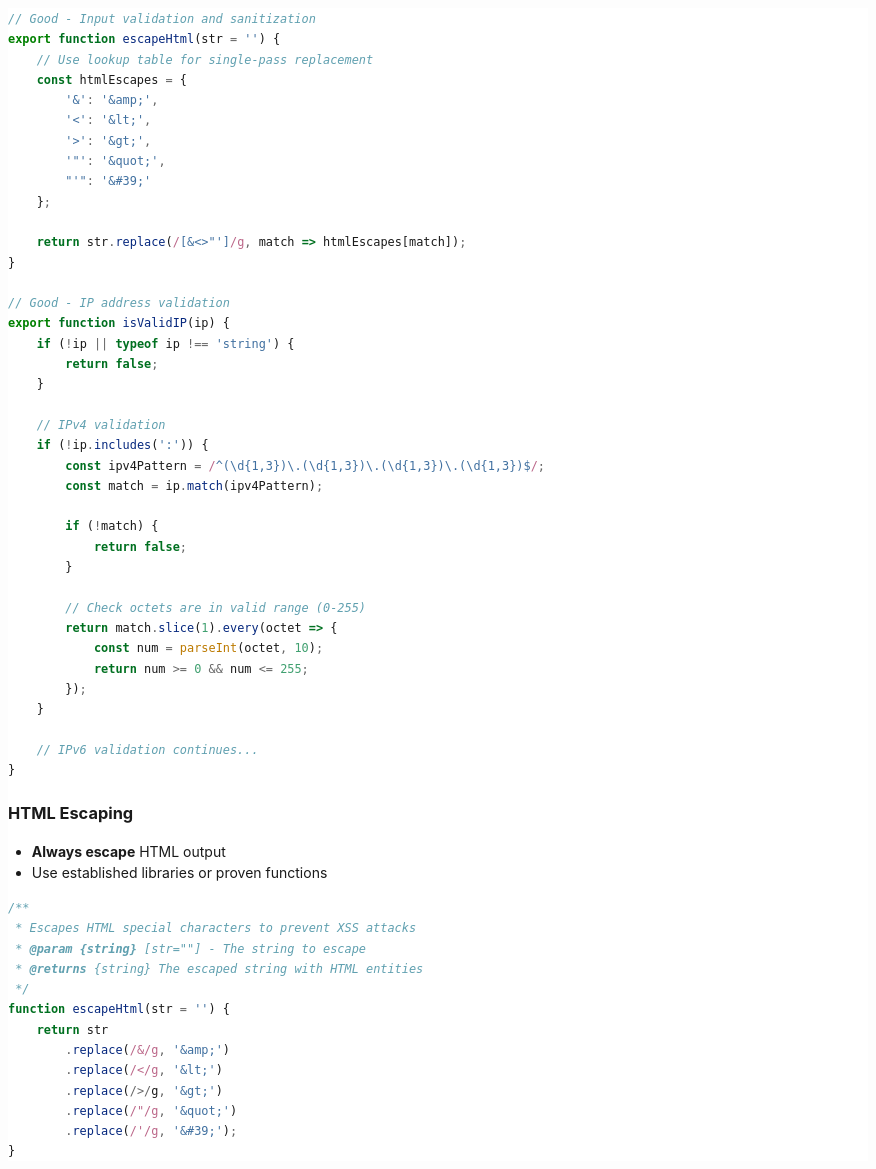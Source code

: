```javascript
// Good - Input validation and sanitization
export function escapeHtml(str = '') {
	// Use lookup table for single-pass replacement
	const htmlEscapes = {
		'&': '&amp;',
		'<': '&lt;',
		'>': '&gt;',
		'"': '&quot;',
		"'": '&#39;'
	};
	
	return str.replace(/[&<>"']/g, match => htmlEscapes[match]);
}

// Good - IP address validation
export function isValidIP(ip) {
	if (!ip || typeof ip !== 'string') {
		return false;
	}
	
	// IPv4 validation
	if (!ip.includes(':')) {
		const ipv4Pattern = /^(\d{1,3})\.(\d{1,3})\.(\d{1,3})\.(\d{1,3})$/;
		const match = ip.match(ipv4Pattern);
		
		if (!match) {
			return false;
		}
		
		// Check octets are in valid range (0-255)
		return match.slice(1).every(octet => {
			const num = parseInt(octet, 10);
			return num >= 0 && num <= 255;
		});
	}
	
	// IPv6 validation continues...
}
```

### HTML Escaping
- **Always escape** HTML output
- Use established libraries or proven functions

```javascript
/**
 * Escapes HTML special characters to prevent XSS attacks
 * @param {string} [str=""] - The string to escape
 * @returns {string} The escaped string with HTML entities
 */
function escapeHtml(str = '') {
	return str
		.replace(/&/g, '&amp;')
		.replace(/</g, '&lt;')
		.replace(/>/g, '&gt;')
		.replace(/"/g, '&quot;')
		.replace(/'/g, '&#39;');
}
```
